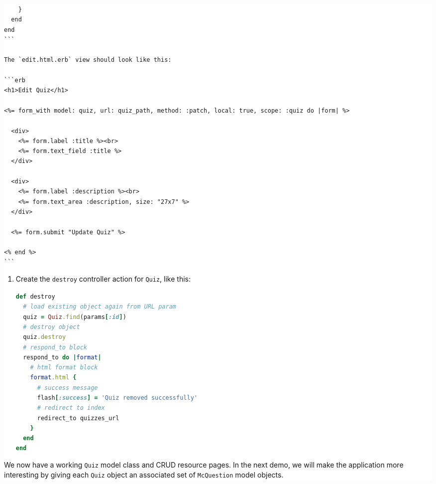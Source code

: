         }
      end
    end
    ```

    The `edit.html.erb` view should look like this:

    ```erb
    <h1>Edit Quiz</h1>

    <%= form_with model: quiz, url: quiz_path, method: :patch, local: true, scope: :quiz do |form| %>

      <div>
        <%= form.label :title %><br>
        <%= form.text_field :title %>
      </div>

      <div>
        <%= form.label :description %><br>
        <%= form.text_area :description, size: "27x7" %>
      </div>

      <%= form.submit "Update Quiz" %>

    <% end %>
    ```

1. Create the `destroy` controller action for `Quiz`, like this:

    ```ruby
    def destroy
      # load existing object again from URL param
      quiz = Quiz.find(params[:id])
      # destroy object
      quiz.destroy
      # respond_to block
      respond_to do |format|
        # html format block
        format.html {
          # success message
          flash[:success] = 'Quiz removed successfully'
          # redirect to index
          redirect_to quizzes_url
        }
      end
    end
    ```

We now have a working `Quiz` model class and CRUD resource pages. In the next demo, we will make the application more interesting by giving each `Quiz` object an associated set of `McQuestion` model objects.
